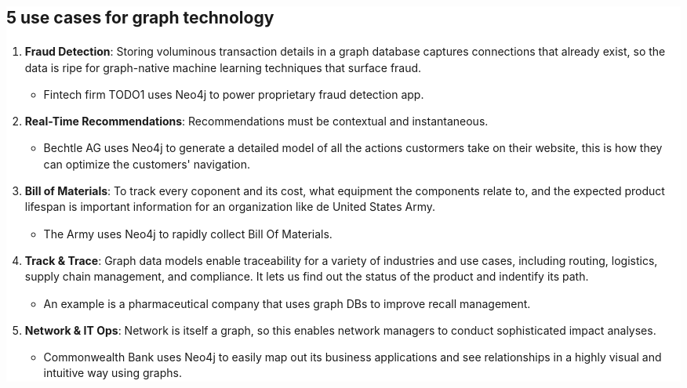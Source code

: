 ## 5 use cases for graph technology

1. **Fraud Detection**: Storing voluminous transaction details in a graph database captures connections that already exist, so the data is ripe for graph-native machine learning techniques that surface fraud.
    - Fintech firm TODO1 uses Neo4j to power proprietary fraud detection app.

2. **Real-Time Recommendations**: Recommendations must be contextual and instantaneous.
    - Bechtle AG uses Neo4j to generate a detailed model of all the actions custormers take on their website, this is how they can optimize the customers' navigation.

3. **Bill of Materials**: To track every coponent and its cost, what equipment the components relate to, and the expected product lifespan is important information for an organization like de United States Army.
    - The Army uses Neo4j to rapidly collect Bill Of Materials.

4. **Track & Trace**: Graph data models enable traceability for a variety of industries and use cases, including routing, logistics, supply chain management, and compliance. It lets us find out the status of the product and indentify its path.
    - An example is a pharmaceutical company that uses graph DBs to improve recall management.

5. **Network & IT Ops**: Network is itself a graph, so this enables network managers to conduct sophisticated impact analyses.
    - Commonwealth Bank uses Neo4j to easily map out its business applications and see relationships in a highly visual and intuitive way using graphs. 
